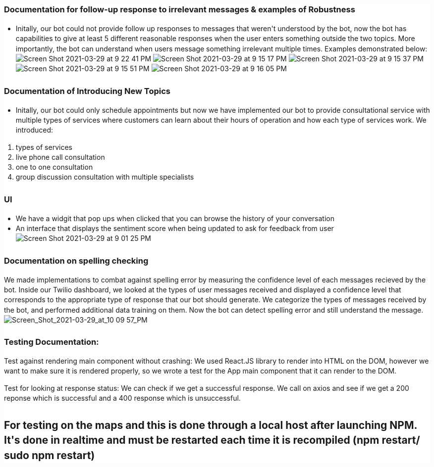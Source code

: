 ### Documentation for follow-up response to irrelevant messages & examples of Robustness

- Initally, our bot could not provide follow up responses to messages that weren't understood by the bot, now the bot has capabilities to give at least 5 different reasonable responses when the user enters something outside the two topics. More importantly, the bot can understand when users message something irrelevant multiple times. Examples demonstrated below:
  ![Screen Shot 2021-03-29 at 9 22 41 PM](https://user-images.githubusercontent.com/53579064/112933581-fbfc1400-90d4-11eb-8054-3628e0d03d6b.png)
  ![Screen Shot 2021-03-29 at 9 15 17 PM](https://user-images.githubusercontent.com/53579064/112933481-cce5a280-90d4-11eb-9413-a2ab83bbe3df.png)
  ![Screen Shot 2021-03-29 at 9 15 37 PM](https://user-images.githubusercontent.com/53579064/112933509-d838ce00-90d4-11eb-8166-01511048e8e8.png)
  ![Screen Shot 2021-03-29 at 9 15 51 PM](https://user-images.githubusercontent.com/53579064/112933602-04ece580-90d5-11eb-820a-627f924bca21.png)
  ![Screen Shot 2021-03-29 at 9 16 05 PM](https://user-images.githubusercontent.com/53579064/112933613-08806c80-90d5-11eb-850a-c550f8f44bc3.png)

### Documentation of Introducing New Topics

- Initally, our bot could only schedule appointments but now we have implemented our bot to provide consultational service with multiple types of services where customers can learn about their hours of operation and how each type of services work.
  We introduced:

1. types of services
2. live phone call consultation
3. one to one consultation
4. group discussion consultation with multiple specialists

### UI
- We have a widgit that pop ups when clicked that you can browse the history of your conversation
- An interface that displays the sentiment score when being updated to ask for feedback from user
![Screen Shot 2021-03-29 at 9 01 25 PM](https://user-images.githubusercontent.com/53579064/112942911-a7ad6000-90e5-11eb-9c07-6c79c85b0e80.png)

### Documentation on spelling checking

We made implementations to combat against spelling error by measuring the confidence level of each messages recieved by the bot. Inside our Twilio dashboard, we looked at the types of user messages received and displayed a confidence level that corresponds to the appropriate type of response that our bot should generate. We categorize the types of messages received by the bot, and performed additional data training on them. Now the bot can detect spelling error and still understand the message.   
<img width="1196" alt="Screen_Shot_2021-03-29_at_10 09 57_PM" src="https://user-images.githubusercontent.com/53579064/112937243-2bfae580-90dc-11eb-999f-2fdb8c45436e.png">

### Testing Documentation:

Test against rendering main component without crashing: We used React.JS library to render into HTML on the DOM, however we want to make sure it is rendered properly, so we wrote a test for the App main component that it can render to the DOM. 

Test for looking at response status: We can check if we get a successful response. We call on axios and see if we get a 200 reponse which is successful and a 400 response which is unsuccessful. 

  ## For testing on the maps and  this is done through a local host after launching NPM. It's done in realtime and must be restarted each time it is recompiled (npm restart/ sudo npm restart) ##

